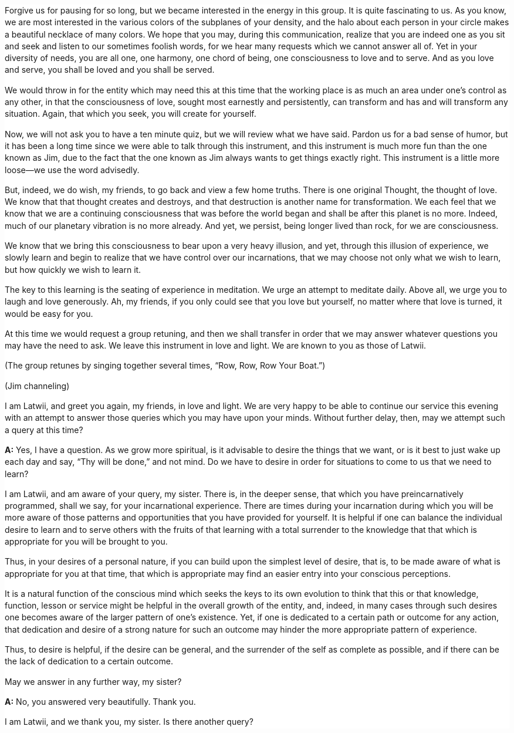 <p>Forgive us for pausing for so long, but we became interested in the energy in this group. It is quite fascinating to us. As you know, we are most interested in the various colors of the subplanes of your density, and the halo about each person in your circle makes a beautiful necklace of many colors. We hope that you may, during this communication, realize that you are indeed one as you sit and seek and listen to our sometimes foolish words, for we hear many requests which we cannot answer all of. Yet in your diversity of needs, you are all one, one harmony, one chord of being, one consciousness to love and to serve. And as you love and serve, you shall be loved and you shall be served.</p>
<p>We would throw in for the entity which may need this at this time that the working place is as much an area under one’s control as any other, in that the consciousness of love, sought most earnestly and persistently, can transform and has and will transform any situation. Again, that which you seek, you will create for yourself.</p>
<p>Now, we will not ask you to have a ten minute quiz, but we will review what we have said. Pardon us for a bad sense of humor, but it has been a long time since we were able to talk through this instrument, and this instrument is much more fun than the one known as Jim, due to the fact that the one known as Jim always wants to get things exactly right. This instrument is a little more loose—we use the word advisedly.</p>
<p>But, indeed, we do wish, my friends, to go back and view a few home truths. There is one original Thought, the thought of love. We know that that thought creates and destroys, and that destruction is another name for transformation. We each feel that we know that we are a continuing consciousness that was before the world began and shall be after this planet is no more. Indeed, much of our planetary vibration is no more already. And yet, we persist, being longer lived than rock, for we are consciousness.</p>
<p>We know that we bring this consciousness to bear upon a very heavy illusion, and yet, through this illusion of experience, we slowly learn and begin to realize that we have control over our incarnations, that we may choose not only what we wish to learn, but how quickly we wish to learn it.</p>
<p>The key to this learning is the seating of experience in meditation. We urge an attempt to meditate daily. Above all, we urge you to laugh and love generously. Ah, my friends, if you only could see that you love but yourself, no matter where that love is turned, it would be easy for you.</p>
<p>At this time we would request a group retuning, and then we shall transfer in order that we may answer whatever questions you may have the need to ask. We leave this instrument in love and light. We are known to you as those of Latwii.</p>
<p class="comment">(The group retunes by singing together several times, “Row, Row, Row Your Boat.”)</p>
<p class="channel-type">(Jim channeling)</p>
<p>I am Latwii, and greet you again, my friends, in love and light. We are very happy to be able to continue our service this evening with an attempt to answer those queries which you may have upon your minds. Without further delay, then, may we attempt such a query at this time?</p>
<p><strong>A:</strong> Yes, I have a question. As we grow more spiritual, is it advisable to desire the things that we want, or is it best to just wake up each day and say, “Thy will be done,” and not mind. Do we have to desire in order for situations to come to us that we need to learn?</p>
<p>I am Latwii, and am aware of your query, my sister. There is, in the deeper sense, that which you have preincarnatively programmed, shall we say, for your incarnational experience. There are times during your incarnation during which you will be more aware of those patterns and opportunities that you have provided for yourself. It is helpful if one can balance the individual desire to learn and to serve others with the fruits of that learning with a total surrender to the knowledge that that which is appropriate for you will be brought to you.</p>
<p>Thus, in your desires of a personal nature, if you can build upon the simplest level of desire, that is, to be made aware of what is appropriate for you at that time, that which is appropriate may find an easier entry into your conscious perceptions.</p>
<p>It is a natural function of the conscious mind which seeks the keys to its own evolution to think that this or that knowledge, function, lesson or service might be helpful in the overall growth of the entity, and, indeed, in many cases through such desires one becomes aware of the larger pattern of one’s existence. Yet, if one is dedicated to a certain path or outcome for any action, that dedication and desire of a strong nature for such an outcome may hinder the more appropriate pattern of experience.</p>
<p>Thus, to desire is helpful, if the desire can be general, and the surrender of the self as complete as possible, and if there can be the lack of dedication to a certain outcome.</p>
<p>May we answer in any further way, my sister?</p>
<p><strong>A:</strong> No, you answered very beautifully. Thank you.</p>
<p>I am Latwii, and we thank you, my sister. Is there another query?</p>